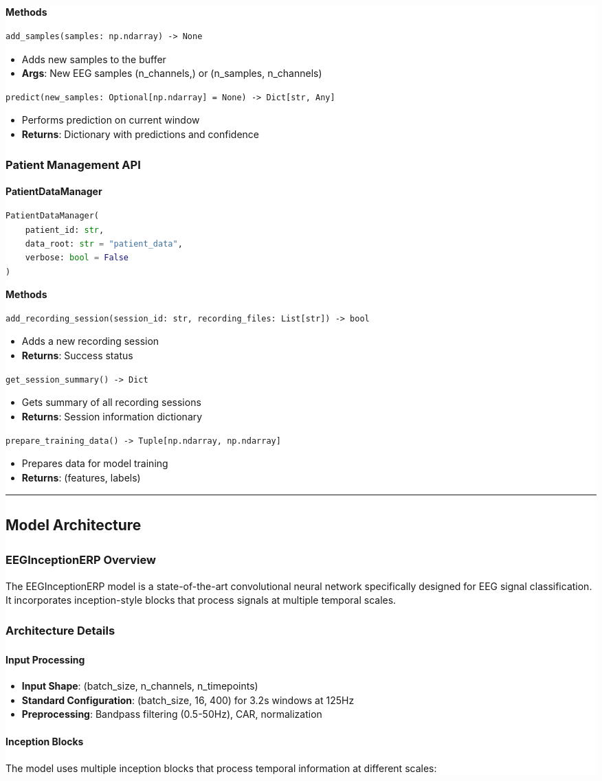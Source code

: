 **Methods**

`add_samples(samples: np.ndarray) -> None`
- Adds new samples to the buffer
- **Args**: New EEG samples (n_channels,) or (n_samples, n_channels)

`predict(new_samples: Optional[np.ndarray] = None) -> Dict[str, Any]`
- Performs prediction on current window
- **Returns**: Dictionary with predictions and confidence

### Patient Management API

**PatientDataManager**
```python
PatientDataManager(
    patient_id: str,
    data_root: str = "patient_data",
    verbose: bool = False
)
```

**Methods**

`add_recording_session(session_id: str, recording_files: List[str]) -> bool`
- Adds a new recording session
- **Returns**: Success status

`get_session_summary() -> Dict`
- Gets summary of all recording sessions
- **Returns**: Session information dictionary

`prepare_training_data() -> Tuple[np.ndarray, np.ndarray]`
- Prepares data for model training
- **Returns**: (features, labels)

---

## Model Architecture

### EEGInceptionERP Overview

The EEGInceptionERP model is a state-of-the-art convolutional neural network specifically designed for EEG signal classification. It incorporates inception-style blocks that process signals at multiple temporal scales.

### Architecture Details

#### Input Processing
- **Input Shape**: (batch_size, n_channels, n_timepoints)
- **Standard Configuration**: (batch_size, 16, 400) for 3.2s windows at 125Hz
- **Preprocessing**: Bandpass filtering (0.5-50Hz), CAR, normalization

#### Inception Blocks
The model uses multiple inception blocks that process temporal information at different scales:
